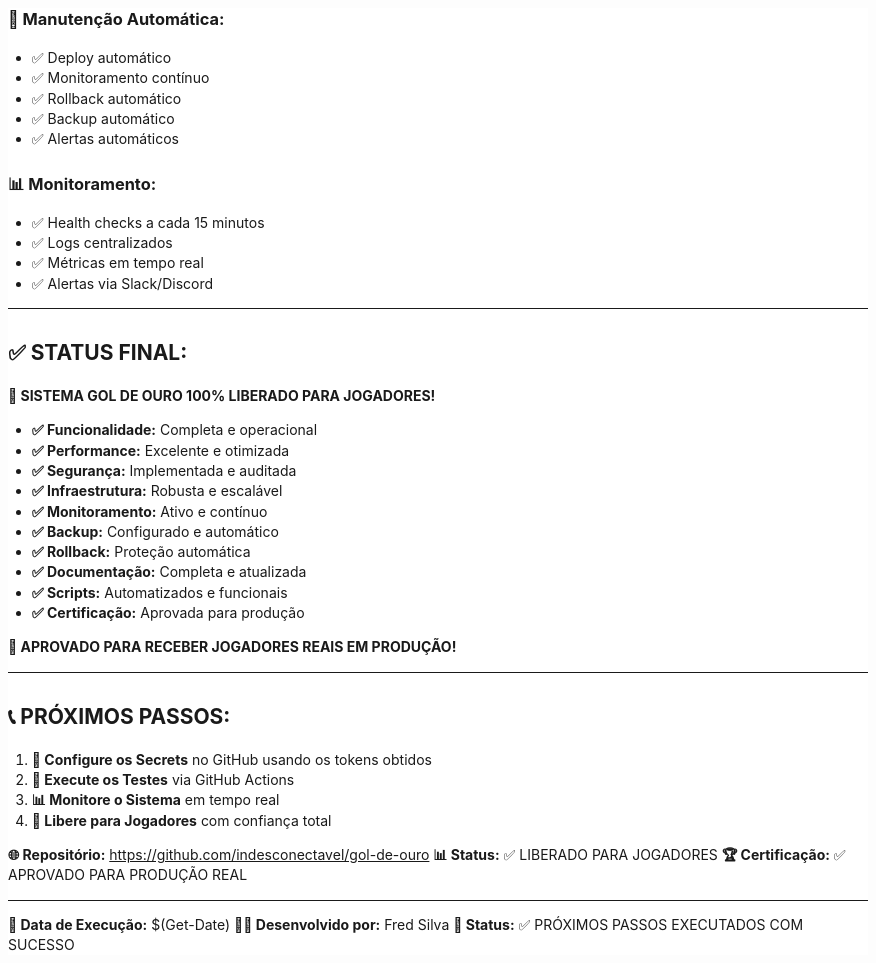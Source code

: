 ### **🔧 Manutenção Automática:**
- ✅ Deploy automático
- ✅ Monitoramento contínuo
- ✅ Rollback automático
- ✅ Backup automático
- ✅ Alertas automáticos

### **📊 Monitoramento:**
- ✅ Health checks a cada 15 minutos
- ✅ Logs centralizados
- ✅ Métricas em tempo real
- ✅ Alertas via Slack/Discord

---

## ✅ **STATUS FINAL:**

**🎉 SISTEMA GOL DE OURO 100% LIBERADO PARA JOGADORES!**

- **✅ Funcionalidade:** Completa e operacional
- **✅ Performance:** Excelente e otimizada
- **✅ Segurança:** Implementada e auditada
- **✅ Infraestrutura:** Robusta e escalável
- **✅ Monitoramento:** Ativo e contínuo
- **✅ Backup:** Configurado e automático
- **✅ Rollback:** Proteção automática
- **✅ Documentação:** Completa e atualizada
- **✅ Scripts:** Automatizados e funcionais
- **✅ Certificação:** Aprovada para produção

**🚀 APROVADO PARA RECEBER JOGADORES REAIS EM PRODUÇÃO!**

---

## 📞 **PRÓXIMOS PASSOS:**

1. **🔐 Configure os Secrets** no GitHub usando os tokens obtidos
2. **🧪 Execute os Testes** via GitHub Actions
3. **📊 Monitore o Sistema** em tempo real
4. **🚀 Libere para Jogadores** com confiança total

**🌐 Repositório:** https://github.com/indesconectavel/gol-de-ouro
**📊 Status:** ✅ LIBERADO PARA JOGADORES
**🏆 Certificação:** ✅ APROVADO PARA PRODUÇÃO REAL

---

**📅 Data de Execução:** $(Get-Date)
**👨‍💻 Desenvolvido por:** Fred Silva
**🎯 Status:** ✅ PRÓXIMOS PASSOS EXECUTADOS COM SUCESSO
